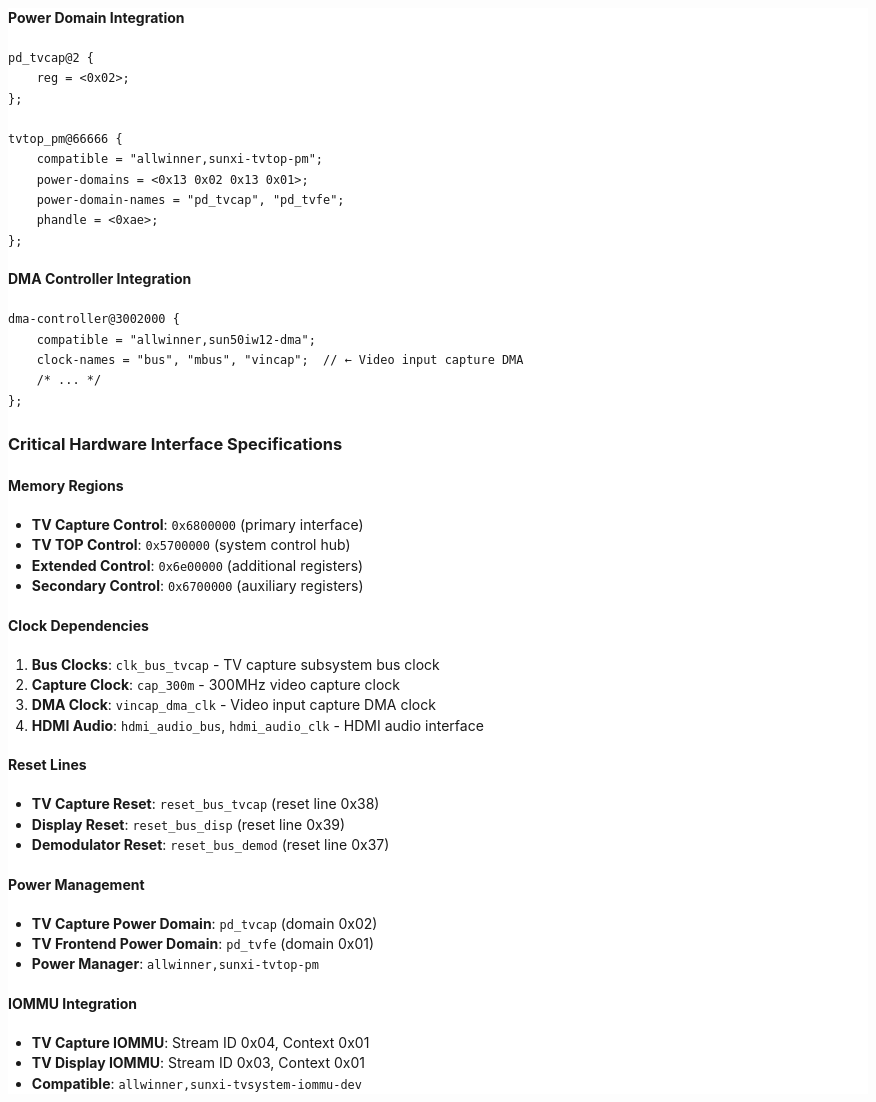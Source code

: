 #### **Power Domain Integration**
```dts
pd_tvcap@2 {
    reg = <0x02>;
};

tvtop_pm@66666 {
    compatible = "allwinner,sunxi-tvtop-pm";
    power-domains = <0x13 0x02 0x13 0x01>;
    power-domain-names = "pd_tvcap", "pd_tvfe";
    phandle = <0xae>;
};
```

#### **DMA Controller Integration**
```dts
dma-controller@3002000 {
    compatible = "allwinner,sun50iw12-dma";
    clock-names = "bus", "mbus", "vincap";  // ← Video input capture DMA
    /* ... */
};
```

### **Critical Hardware Interface Specifications**

#### **Memory Regions**
- **TV Capture Control**: `0x6800000` (primary interface)
- **TV TOP Control**: `0x5700000` (system control hub)  
- **Extended Control**: `0x6e00000` (additional registers)
- **Secondary Control**: `0x6700000` (auxiliary registers)

#### **Clock Dependencies**
1. **Bus Clocks**: `clk_bus_tvcap` - TV capture subsystem bus clock
2. **Capture Clock**: `cap_300m` - 300MHz video capture clock
3. **DMA Clock**: `vincap_dma_clk` - Video input capture DMA clock
4. **HDMI Audio**: `hdmi_audio_bus`, `hdmi_audio_clk` - HDMI audio interface

#### **Reset Lines**
- **TV Capture Reset**: `reset_bus_tvcap` (reset line 0x38)
- **Display Reset**: `reset_bus_disp` (reset line 0x39)  
- **Demodulator Reset**: `reset_bus_demod` (reset line 0x37)

#### **Power Management**
- **TV Capture Power Domain**: `pd_tvcap` (domain 0x02)
- **TV Frontend Power Domain**: `pd_tvfe` (domain 0x01)
- **Power Manager**: `allwinner,sunxi-tvtop-pm`

#### **IOMMU Integration**
- **TV Capture IOMMU**: Stream ID 0x04, Context 0x01
- **TV Display IOMMU**: Stream ID 0x03, Context 0x01
- **Compatible**: `allwinner,sunxi-tvsystem-iommu-dev`
